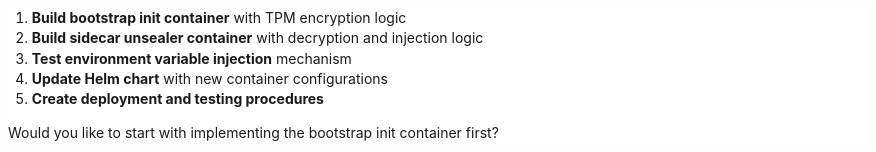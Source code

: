 1. **Build bootstrap init container** with TPM encryption logic
2. **Build sidecar unsealer container** with decryption and injection logic  
3. **Test environment variable injection** mechanism
4. **Update Helm chart** with new container configurations
5. **Create deployment and testing procedures**

Would you like to start with implementing the bootstrap init container first?
